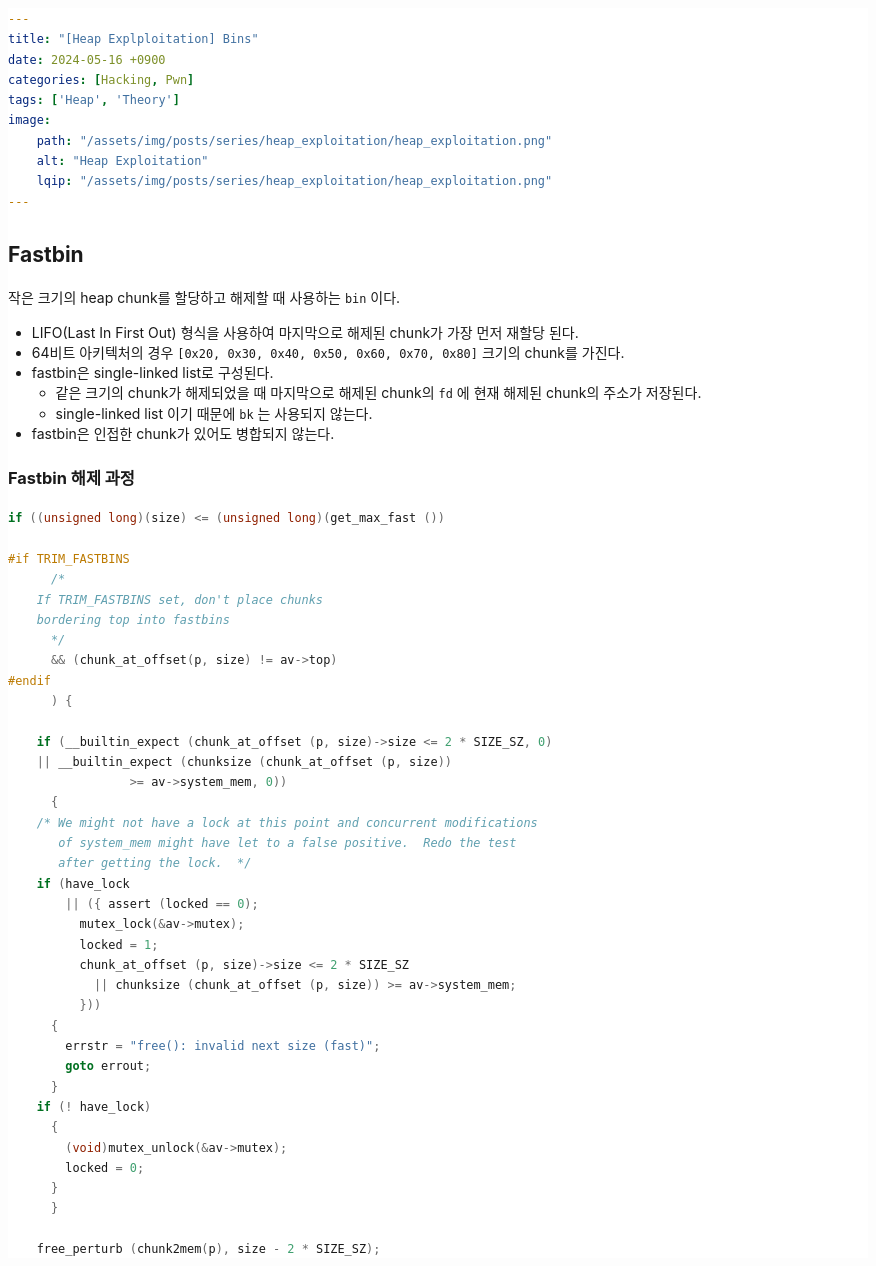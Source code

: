 ```yaml
---
title: "[Heap Explploitation] Bins"
date: 2024-05-16 +0900
categories: [Hacking, Pwn]
tags: ['Heap', 'Theory']
image:
    path: "/assets/img/posts/series/heap_exploitation/heap_exploitation.png"
    alt: "Heap Exploitation"
    lqip: "/assets/img/posts/series/heap_exploitation/heap_exploitation.png"
---
```


## Fastbin

작은 크기의 heap chunk를 할당하고 해제할 때 사용하는 `bin` 이다.

- LIFO(Last In First Out) 형식을 사용하여 마지막으로 해제된 chunk가 가장 먼저 재할당 된다.
- 64비트 아키텍처의 경우 `[0x20, 0x30, 0x40, 0x50, 0x60, 0x70, 0x80]` 크기의 chunk를 가진다.
- fastbin은 single-linked list로 구성된다.
    - 같은 크기의 chunk가 해제되었을 때 마지막으로 해제된 chunk의 `fd` 에 현재 해제된 chunk의 주소가 저장된다.
    - single-linked list 이기 때문에 `bk` 는 사용되지 않는다.
- fastbin은 인접한 chunk가 있어도 병합되지 않는다.

### Fastbin 해제 과정

```c
if ((unsigned long)(size) <= (unsigned long)(get_max_fast ())

#if TRIM_FASTBINS
      /*
	If TRIM_FASTBINS set, don't place chunks
	bordering top into fastbins
      */
      && (chunk_at_offset(p, size) != av->top)
#endif
      ) {

    if (__builtin_expect (chunk_at_offset (p, size)->size <= 2 * SIZE_SZ, 0)
	|| __builtin_expect (chunksize (chunk_at_offset (p, size))
			     >= av->system_mem, 0))
      {
	/* We might not have a lock at this point and concurrent modifications
	   of system_mem might have let to a false positive.  Redo the test
	   after getting the lock.  */
	if (have_lock
	    || ({ assert (locked == 0);
		  mutex_lock(&av->mutex);
		  locked = 1;
		  chunk_at_offset (p, size)->size <= 2 * SIZE_SZ
		    || chunksize (chunk_at_offset (p, size)) >= av->system_mem;
	      }))
	  {
	    errstr = "free(): invalid next size (fast)";
	    goto errout;
	  }
	if (! have_lock)
	  {
	    (void)mutex_unlock(&av->mutex);
	    locked = 0;
	  }
      }

    free_perturb (chunk2mem(p), size - 2 * SIZE_SZ);
```